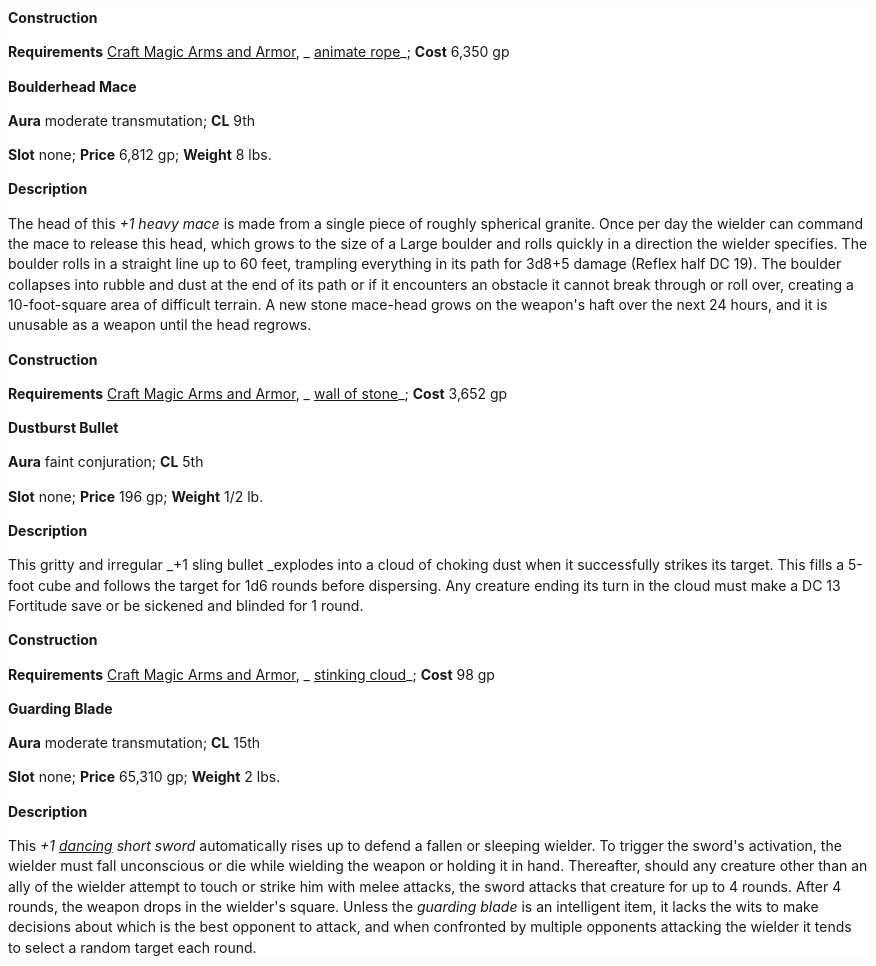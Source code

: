 **Construction**

**Requirements** [Craft Magic Arms and Armor](../../feats.html#_craft-magic-arms-and-armor), _ [animate rope](../../spells/animateRope.html#_animate-rope)_; **Cost** 6,350 gp

**Boulderhead Mace**

**Aura** moderate transmutation; **CL** 9th

**Slot** none; **Price** 6,812 gp; **Weight** 8 lbs.

**Description**

The head of this _+1 heavy mace_ is made from a single piece of roughly spherical granite. Once per day the wielder can command the mace to release this head, which grows to the size of a Large boulder and rolls quickly in a direction the wielder specifies. The boulder rolls in a straight line up to 60 feet, trampling everything in its path for 3d8+5 damage (Reflex half DC 19). The boulder collapses into rubble and dust at the end of its path or if it encounters an obstacle it cannot break through or roll over, creating a 10-foot-square area of difficult terrain. A new stone mace-head grows on the weapon's haft over the next 24 hours, and it is unusable as a weapon until the head regrows.

**Construction**

**Requirements** [Craft Magic Arms and Armor](../../feats.html#_craft-magic-arms-and-armor), _ [wall of stone](../../spells/wallOfStone.html#_wall-of-stone)_; **Cost** 3,652 gp

**Dustburst Bullet**

**Aura** faint conjuration; **CL** 5th

**Slot** none; **Price** 196 gp; **Weight** 1/2 lb.

**Description**

This gritty and irregular _+1 sling bullet _explodes into a cloud of choking dust when it successfully strikes its target. This fills a 5-foot cube and follows the target for 1d6 rounds before dispersing. Any creature ending its turn in the cloud must make a DC 13 Fortitude save or be sickened and blinded for 1 round.

**Construction**

**Requirements** [Craft Magic Arms and Armor](../../feats.html#_craft-magic-arms-and-armor), _ [stinking cloud](../../spells/stinkingCloud.html#_stinking-cloud)_; **Cost** 98 gp

**Guarding Blade**

**Aura** moderate transmutation; **CL** 15th

**Slot** none; **Price** 65,310 gp; **Weight** 2 lbs.

**Description**

This _+1 [dancing](../../magicItems/weapons.html#_weapons-dancing) short sword_ automatically rises up to defend a fallen or sleeping wielder. To trigger the sword's activation, the wielder must fall unconscious or die while wielding the weapon or holding it in hand. Thereafter, should any creature other than an ally of the wielder attempt to touch or strike him with melee attacks, the sword attacks that creature for up to 4 rounds. After 4 rounds, the weapon drops in the wielder's square. Unless the _guarding blade_ is an intelligent item, it lacks the wits to make decisions about which is the best opponent to attack, and when confronted by multiple opponents attacking the wielder it tends to select a random target each round.
